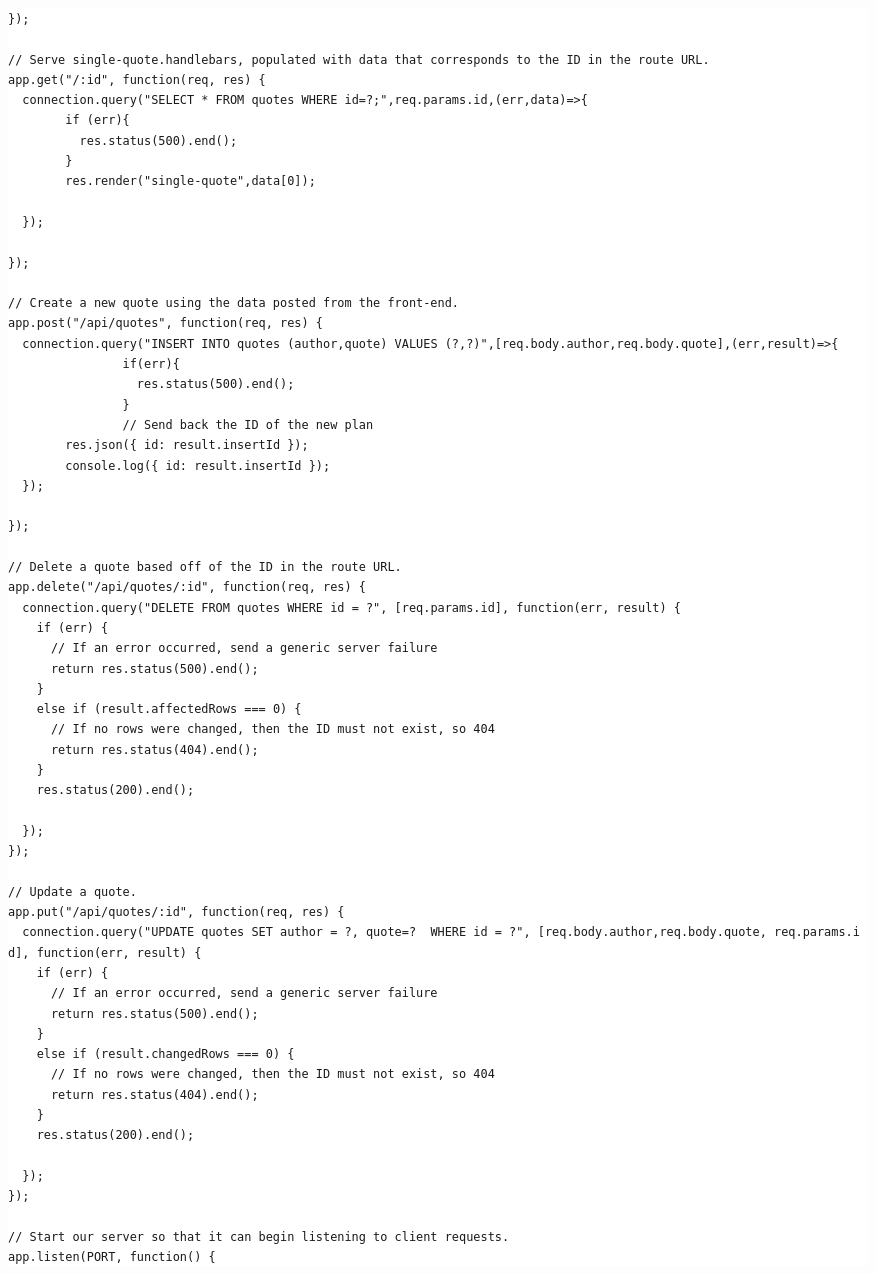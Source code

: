 ```
});

// Serve single-quote.handlebars, populated with data that corresponds to the ID in the route URL.
app.get("/:id", function(req, res) {
  connection.query("SELECT * FROM quotes WHERE id=?;",req.params.id,(err,data)=>{
        if (err){
          res.status(500).end();
        }
        res.render("single-quote",data[0]);

  });

});

// Create a new quote using the data posted from the front-end.
app.post("/api/quotes", function(req, res) {
  connection.query("INSERT INTO quotes (author,quote) VALUES (?,?)",[req.body.author,req.body.quote],(err,result)=>{
                if(err){
                  res.status(500).end();
                }
                // Send back the ID of the new plan
        res.json({ id: result.insertId });
        console.log({ id: result.insertId });
  });

});

// Delete a quote based off of the ID in the route URL.
app.delete("/api/quotes/:id", function(req, res) {
  connection.query("DELETE FROM quotes WHERE id = ?", [req.params.id], function(err, result) {
    if (err) {
      // If an error occurred, send a generic server failure
      return res.status(500).end();
    }
    else if (result.affectedRows === 0) {
      // If no rows were changed, then the ID must not exist, so 404
      return res.status(404).end();
    }
    res.status(200).end();

  });
});

// Update a quote.
app.put("/api/quotes/:id", function(req, res) {
  connection.query("UPDATE quotes SET author = ?, quote=?  WHERE id = ?", [req.body.author,req.body.quote, req.params.id], function(err, result) {
    if (err) {
      // If an error occurred, send a generic server failure
      return res.status(500).end();
    }
    else if (result.changedRows === 0) {
      // If no rows were changed, then the ID must not exist, so 404
      return res.status(404).end();
    }
    res.status(200).end();

  });
});

// Start our server so that it can begin listening to client requests.
app.listen(PORT, function() {
```